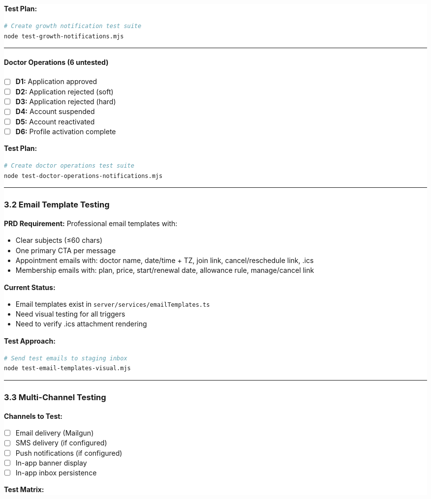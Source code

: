 **Test Plan:**
```bash
# Create growth notification test suite
node test-growth-notifications.mjs
```

---

#### Doctor Operations (6 untested)
- [ ] **D1:** Application approved
- [ ] **D2:** Application rejected (soft)
- [ ] **D3:** Application rejected (hard)
- [ ] **D4:** Account suspended
- [ ] **D5:** Account reactivated
- [ ] **D6:** Profile activation complete

**Test Plan:**
```bash
# Create doctor operations test suite
node test-doctor-operations-notifications.mjs
```

---

### 3.2 Email Template Testing

**PRD Requirement:** Professional email templates with:
- Clear subjects (≤60 chars)
- One primary CTA per message
- Appointment emails with: doctor name, date/time + TZ, join link, cancel/reschedule link, .ics
- Membership emails with: plan, price, start/renewal date, allowance rule, manage/cancel link

**Current Status:**
- Email templates exist in `server/services/emailTemplates.ts`
- Need visual testing for all triggers
- Need to verify .ics attachment rendering

**Test Approach:**
```bash
# Send test emails to staging inbox
node test-email-templates-visual.mjs
```

---

### 3.3 Multi-Channel Testing

**Channels to Test:**
- [ ] Email delivery (Mailgun)
- [ ] SMS delivery (if configured)
- [ ] Push notifications (if configured)
- [ ] In-app banner display
- [ ] In-app inbox persistence

**Test Matrix:**
